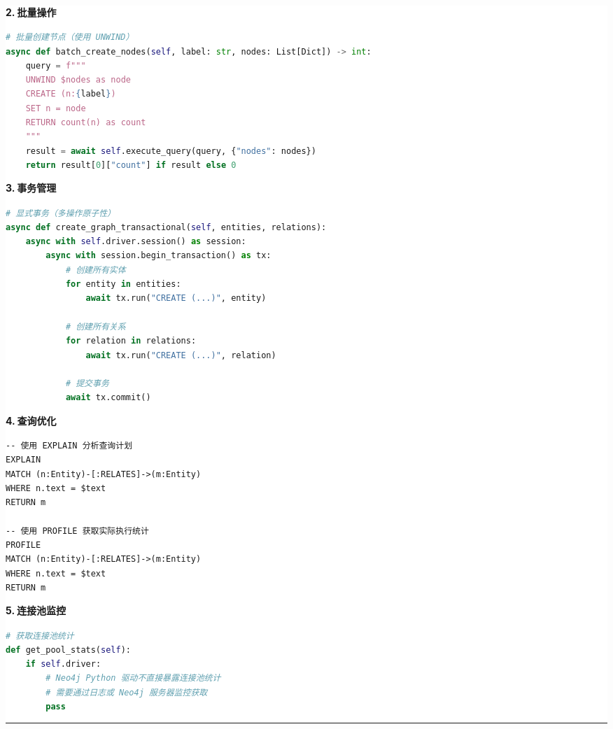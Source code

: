 **2. 批量操作**

```python
# 批量创建节点（使用 UNWIND）
async def batch_create_nodes(self, label: str, nodes: List[Dict]) -> int:
    query = f"""
    UNWIND $nodes as node
    CREATE (n:{label})
    SET n = node
    RETURN count(n) as count
    """
    result = await self.execute_query(query, {"nodes": nodes})
    return result[0]["count"] if result else 0
```

**3. 事务管理**

```python
# 显式事务（多操作原子性）
async def create_graph_transactional(self, entities, relations):
    async with self.driver.session() as session:
        async with session.begin_transaction() as tx:
            # 创建所有实体
            for entity in entities:
                await tx.run("CREATE (...)", entity)

            # 创建所有关系
            for relation in relations:
                await tx.run("CREATE (...)", relation)

            # 提交事务
            await tx.commit()
```

**4. 查询优化**

```cypher
-- 使用 EXPLAIN 分析查询计划
EXPLAIN
MATCH (n:Entity)-[:RELATES]->(m:Entity)
WHERE n.text = $text
RETURN m

-- 使用 PROFILE 获取实际执行统计
PROFILE
MATCH (n:Entity)-[:RELATES]->(m:Entity)
WHERE n.text = $text
RETURN m
```

**5. 连接池监控**

```python
# 获取连接池统计
def get_pool_stats(self):
    if self.driver:
        # Neo4j Python 驱动不直接暴露连接池统计
        # 需要通过日志或 Neo4j 服务器监控获取
        pass
```

---